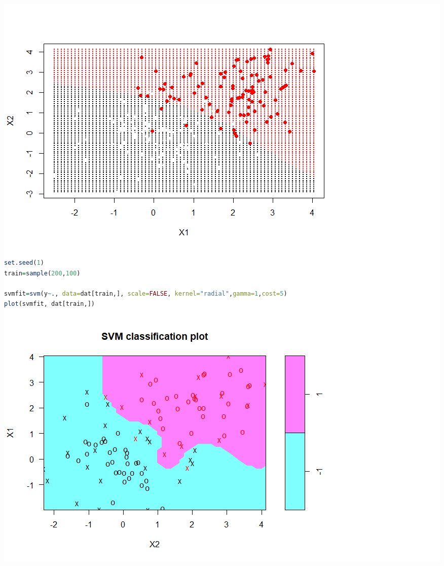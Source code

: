 ![](chapter9-2_files/figure-html/unnamed-chunk-14-2.png)


```r
set.seed(1)
train=sample(200,100)

svmfit=svm(y~., data=dat[train,], scale=FALSE, kernel="radial",gamma=1,cost=5)
plot(svmfit, dat[train,])
```

![](chapter9-2_files/figure-html/unnamed-chunk-15-1.png)
